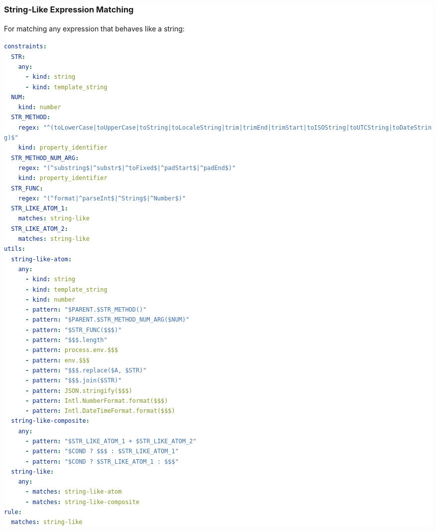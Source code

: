 
### String-Like Expression Matching
For matching any expression that behaves like a string:
```yaml
constraints:
  STR:
    any:
      - kind: string
      - kind: template_string
  NUM:
    kind: number
  STR_METHOD:
    regex: "^(toLowerCase|toUpperCase|toString|toLocaleString|trim|trimEnd|trimStart|toISOString|toUTCString|toDateString)$"
    kind: property_identifier
  STR_METHOD_NUM_ARG:
    regex: "(^substring$|^substr$|^toFixed$|^padStart$|^padEnd$)"
    kind: property_identifier
  STR_FUNC:
    regex: "(^format|^parseInt$|^String$|^Number$)"
  STR_LIKE_ATOM_1:
    matches: string-like
  STR_LIKE_ATOM_2:
    matches: string-like
utils:
  string-like-atom:
    any:
      - kind: string
      - kind: template_string
      - kind: number
      - pattern: "$PARENT.$STR_METHOD()"
      - pattern: "$PARENT.$STR_METHOD_NUM_ARG($NUM)"
      - pattern: "$STR_FUNC($$$)"
      - pattern: "$$$.length"
      - pattern: process.env.$$$
      - pattern: env.$$$
      - pattern: "$$$.replace($A, $STR)"
      - pattern: "$$$.join($STR)"
      - pattern: JSON.stringify($$$)
      - pattern: Intl.NumberFormat.format($$$)
      - pattern: Intl.DateTimeFormat.format($$$)
  string-like-composite:
    any:
      - pattern: "$STR_LIKE_ATOM_1 + $STR_LIKE_ATOM_2"
      - pattern: "$COND ? $$$ : $STR_LIKE_ATOM_1"
      - pattern: "$COND ? $STR_LIKE_ATOM_1 : $$$"
  string-like:
    any:
      - matches: string-like-atom
      - matches: string-like-composite
rule:
  matches: string-like
```
